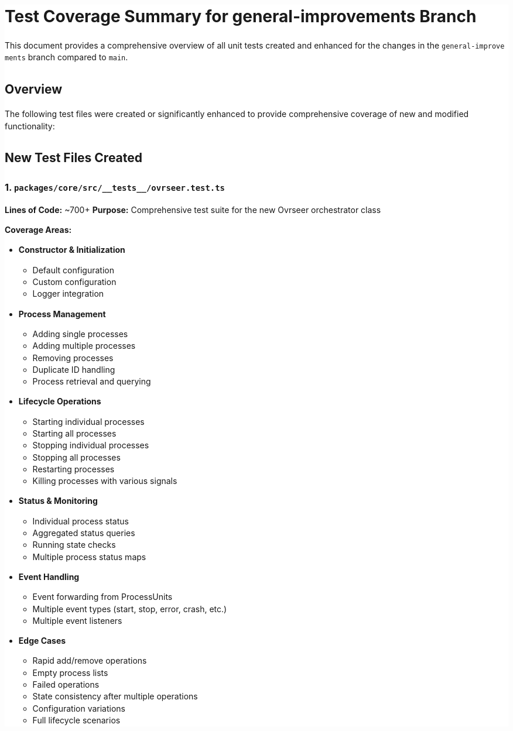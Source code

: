 # Test Coverage Summary for general-improvements Branch

This document provides a comprehensive overview of all unit tests created and enhanced for the changes in the `general-improvements` branch compared to `main`.

## Overview

The following test files were created or significantly enhanced to provide comprehensive coverage of new and modified functionality:

## New Test Files Created

### 1. `packages/core/src/__tests__/ovrseer.test.ts`
**Lines of Code:** ~700+
**Purpose:** Comprehensive test suite for the new Ovrseer orchestrator class

**Coverage Areas:**
- **Constructor & Initialization**
  - Default configuration
  - Custom configuration
  - Logger integration
  
- **Process Management**
  - Adding single processes
  - Adding multiple processes
  - Removing processes
  - Duplicate ID handling
  - Process retrieval and querying
  
- **Lifecycle Operations**
  - Starting individual processes
  - Starting all processes
  - Stopping individual processes
  - Stopping all processes
  - Restarting processes
  - Killing processes with various signals
  
- **Status & Monitoring**
  - Individual process status
  - Aggregated status queries
  - Running state checks
  - Multiple process status maps
  
- **Event Handling**
  - Event forwarding from ProcessUnits
  - Multiple event types (start, stop, error, crash, etc.)
  - Multiple event listeners
  
- **Edge Cases**
  - Rapid add/remove operations
  - Empty process lists
  - Failed operations
  - State consistency after multiple operations
  - Configuration variations
  - Full lifecycle scenarios
